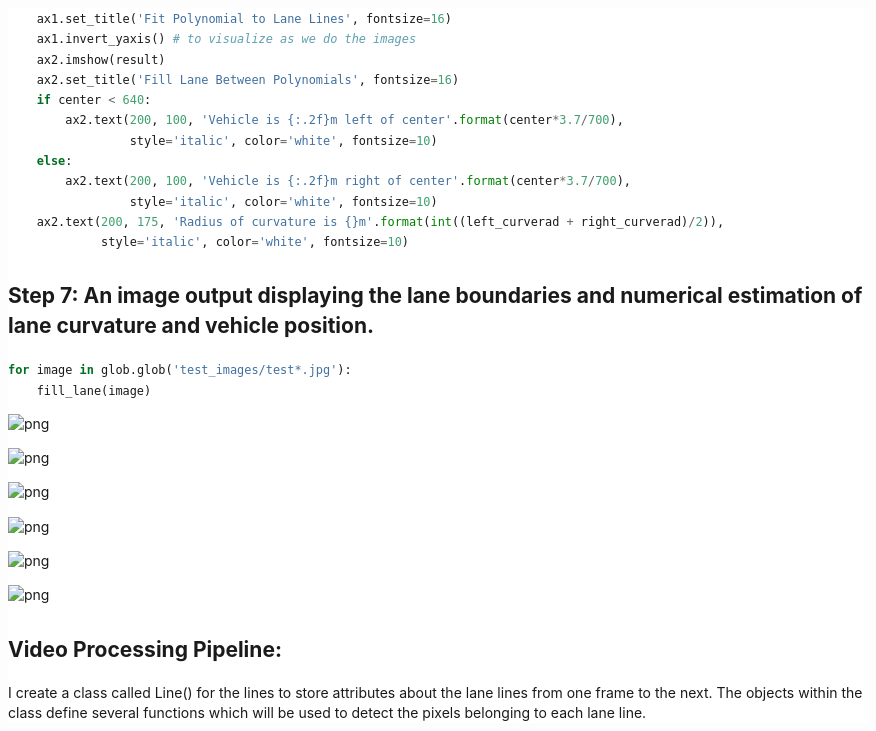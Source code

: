```python
    ax1.set_title('Fit Polynomial to Lane Lines', fontsize=16)
    ax1.invert_yaxis() # to visualize as we do the images
    ax2.imshow(result)
    ax2.set_title('Fill Lane Between Polynomials', fontsize=16)
    if center < 640:
        ax2.text(200, 100, 'Vehicle is {:.2f}m left of center'.format(center*3.7/700),
                 style='italic', color='white', fontsize=10)
    else:
        ax2.text(200, 100, 'Vehicle is {:.2f}m right of center'.format(center*3.7/700),
                 style='italic', color='white', fontsize=10)
    ax2.text(200, 175, 'Radius of curvature is {}m'.format(int((left_curverad + right_curverad)/2)),
             style='italic', color='white', fontsize=10)
```

## Step 7: An image output displaying the lane boundaries and numerical estimation of lane curvature and vehicle position.


```python
for image in glob.glob('test_images/test*.jpg'):
    fill_lane(image)
```


![png](output_images/output_20_0.png)



![png](output_images/output_20_1.png)



![png](output_images/output_20_2.png)



![png](output_images/output_20_3.png)



![png](output_images/output_20_4.png)



![png](output_images/output_20_5.png)


## Video Processing Pipeline:

I create a class called Line() for the lines to store attributes about the lane lines from one frame to the next. The objects within the class define several functions which will be used to detect the pixels belonging to each lane line.

